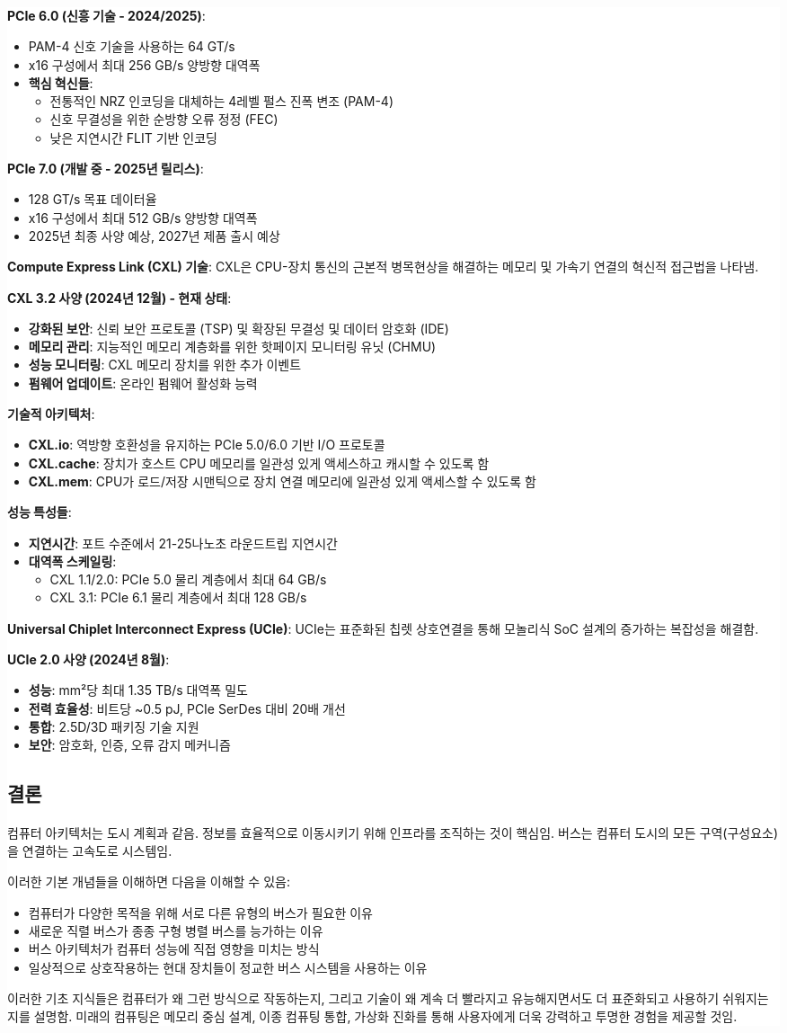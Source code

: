 **PCIe 6.0 (신흥 기술 - 2024/2025)**:
- PAM-4 신호 기술을 사용하는 64 GT/s
- x16 구성에서 최대 256 GB/s 양방향 대역폭
- **핵심 혁신들**:
  - 전통적인 NRZ 인코딩을 대체하는 4레벨 펄스 진폭 변조 (PAM-4)
  - 신호 무결성을 위한 순방향 오류 정정 (FEC)
  - 낮은 지연시간 FLIT 기반 인코딩

**PCIe 7.0 (개발 중 - 2025년 릴리스)**:
- 128 GT/s 목표 데이터율
- x16 구성에서 최대 512 GB/s 양방향 대역폭
- 2025년 최종 사양 예상, 2027년 제품 출시 예상

**Compute Express Link (CXL) 기술**:
CXL은 CPU-장치 통신의 근본적 병목현상을 해결하는 메모리 및 가속기 연결의 혁신적 접근법을 나타냄.

**CXL 3.2 사양 (2024년 12월) - 현재 상태**:
- **강화된 보안**: 신뢰 보안 프로토콜 (TSP) 및 확장된 무결성 및 데이터 암호화 (IDE)
- **메모리 관리**: 지능적인 메모리 계층화를 위한 핫페이지 모니터링 유닛 (CHMU)
- **성능 모니터링**: CXL 메모리 장치를 위한 추가 이벤트
- **펌웨어 업데이트**: 온라인 펌웨어 활성화 능력

**기술적 아키텍처**:
- **CXL.io**: 역방향 호환성을 유지하는 PCIe 5.0/6.0 기반 I/O 프로토콜
- **CXL.cache**: 장치가 호스트 CPU 메모리를 일관성 있게 액세스하고 캐시할 수 있도록 함
- **CXL.mem**: CPU가 로드/저장 시맨틱으로 장치 연결 메모리에 일관성 있게 액세스할 수 있도록 함

**성능 특성들**:
- **지연시간**: 포트 수준에서 21-25나노초 라운드트립 지연시간
- **대역폭 스케일링**:
  - CXL 1.1/2.0: PCIe 5.0 물리 계층에서 최대 64 GB/s
  - CXL 3.1: PCIe 6.1 물리 계층에서 최대 128 GB/s

**Universal Chiplet Interconnect Express (UCIe)**:
UCIe는 표준화된 칩렛 상호연결을 통해 모놀리식 SoC 설계의 증가하는 복잡성을 해결함.

**UCIe 2.0 사양 (2024년 8월)**:
- **성능**: mm²당 최대 1.35 TB/s 대역폭 밀도
- **전력 효율성**: 비트당 ~0.5 pJ, PCIe SerDes 대비 20배 개선
- **통합**: 2.5D/3D 패키징 기술 지원
- **보안**: 암호화, 인증, 오류 감지 메커니즘

## 결론

컴퓨터 아키텍처는 도시 계획과 같음. 정보를 효율적으로 이동시키기 위해 인프라를 조직하는 것이 핵심임. 버스는 컴퓨터 도시의 모든 구역(구성요소)을 연결하는 고속도로 시스템임.

이러한 기본 개념들을 이해하면 다음을 이해할 수 있음:
- 컴퓨터가 다양한 목적을 위해 서로 다른 유형의 버스가 필요한 이유
- 새로운 직렬 버스가 종종 구형 병렬 버스를 능가하는 이유  
- 버스 아키텍처가 컴퓨터 성능에 직접 영향을 미치는 방식
- 일상적으로 상호작용하는 현대 장치들이 정교한 버스 시스템을 사용하는 이유

이러한 기초 지식들은 컴퓨터가 왜 그런 방식으로 작동하는지, 그리고 기술이 왜 계속 더 빨라지고 유능해지면서도 더 표준화되고 사용하기 쉬워지는지를 설명함. 미래의 컴퓨팅은 메모리 중심 설계, 이종 컴퓨팅 통합, 가상화 진화를 통해 사용자에게 더욱 강력하고 투명한 경험을 제공할 것임.